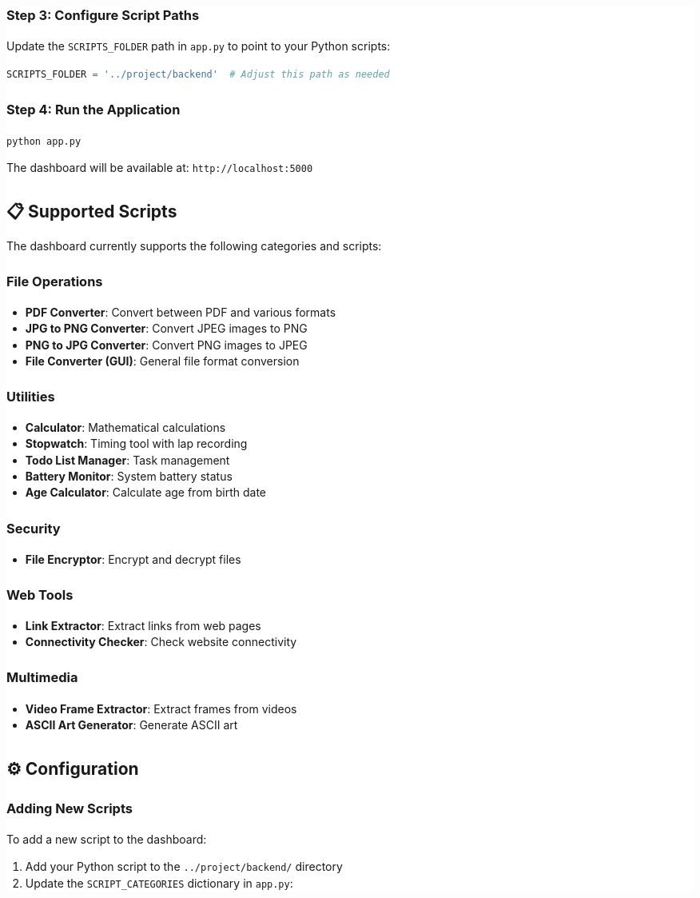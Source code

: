 ### Step 3: Configure Script Paths

Update the `SCRIPTS_FOLDER` path in `app.py` to point to your Python scripts:

```python
SCRIPTS_FOLDER = '../project/backend'  # Adjust this path as needed
```

### Step 4: Run the Application

```bash
python app.py
```

The dashboard will be available at: `http://localhost:5000`

## 📋 Supported Scripts

The dashboard currently supports the following categories and scripts:

### File Operations
- **PDF Converter**: Convert between PDF and various formats
- **JPG to PNG Converter**: Convert JPEG images to PNG
- **PNG to JPG Converter**: Convert PNG images to JPEG
- **File Converter (GUI)**: General file format conversion

### Utilities
- **Calculator**: Mathematical calculations
- **Stopwatch**: Timing tool with lap recording
- **Todo List Manager**: Task management
- **Battery Monitor**: System battery status
- **Age Calculator**: Calculate age from birth date

### Security
- **File Encryptor**: Encrypt and decrypt files

### Web Tools
- **Link Extractor**: Extract links from web pages
- **Connectivity Checker**: Check website connectivity

### Multimedia
- **Video Frame Extractor**: Extract frames from videos
- **ASCII Art Generator**: Generate ASCII art

## ⚙️ Configuration

### Adding New Scripts

To add a new script to the dashboard:

1. Add your Python script to the `../project/backend/` directory
2. Update the `SCRIPT_CATEGORIES` dictionary in `app.py`:
